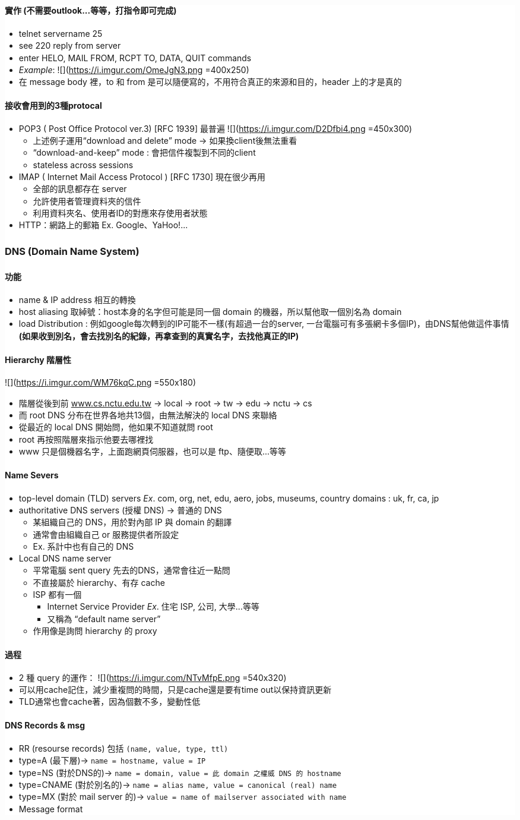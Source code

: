 #### 實作 (不需要outlook...等等，打指令即可完成)
- telnet servername 25
- see 220 reply from server
- enter HELO, MAIL FROM, RCPT TO, DATA, QUIT commands
- $Example :$ 
![](https://i.imgur.com/OmeJgN3.png =400x250)
- 在 message body 裡，to 和 from 是可以隨便寫的，不用符合真正的來源和目的，header 上的才是真的
#### 接收會用到的3種protocal
- POP3 ( Post Office Protocol ver.3) [RFC 1939] 最普遍
    ![](https://i.imgur.com/D2Dfbi4.png =450x300)
    - 上述例子運用“download and delete” mode → 如果換client後無法重看
    - “download-and-keep” mode : 會把信件複製到不同的client
    - stateless across sessions
- IMAP ( Internet Mail Access Protocol ) [RFC 1730] 現在很少再用
    - 全部的訊息都存在 server
    - 允許使用者管理資料夾的信件
    - 利用資料夾名、使用者ID的對應來存使用者狀態
- HTTP：網路上的郵箱 Ex. Google、YaHoo!...

### DNS (Domain Name System)
#### 功能
- name & IP address 相互的轉換
- host aliasing 取綽號：host本身的名字但可能是同一個 domain 的機器，所以幫他取一個別名為 domain
- load Distribution : 例如google每次轉到的IP可能不一樣(有超過一台的server, 一台電腦可有多張網卡多個IP)，由DNS幫他做這件事情 **(如果收到別名，會去找別名的紀錄，再拿查到的真實名字，去找他真正的IP)**
#### Hierarchy 階層性
![](https://i.imgur.com/WM76kqC.png =550x180)
- 階層從後到前 www.cs.nctu.edu.tw → local → root → tw → edu → nctu → cs
- 而 root DNS 分布在世界各地共13個，由無法解決的 local DNS 來聯絡
- 從最近的 local DNS 開始問，他如果不知道就問 root
- root 再按照階層來指示他要去哪裡找
- www 只是個機器名字，上面跑網頁伺服器，也可以是 ftp、隨便取...等等
#### Name Severs
- top-level domain (TLD) servers
    $Ex.$ com, org, net, edu, aero, jobs, museums, country domains : uk, fr, ca, jp
- authoritative DNS servers (授權 DNS) → 普通的 DNS
    - 某組織自己的 DNS，用於對內部 IP 與 domain 的翻譯
    - 通常會由組織自己 or 服務提供者所設定
    - Ex. 系計中也有自己的 DNS
- Local DNS name server
    - 平常電腦 sent query 先去的DNS，通常會往近一點問
    - 不直接屬於 hierarchy、有存 cache
    - ISP 都有一個
        - Internet Service Provider $Ex.$ 住宅 ISP, 公司, 大學...等等
        - 又稱為 “default name server”
    - 作用像是詢問 hierarchy 的 proxy
#### 過程
- 2 種 query 的運作：
    ![](https://i.imgur.com/NTvMfpE.png =540x320)
- 可以用cache記住，減少重複問的時間，只是cache還是要有time out以保持資訊更新
-  TLD通常也會cache著，因為個數不多，變動性低
#### DNS Records & msg
- RR (resourse records) 包括 `(name, value, type, ttl)`
- type=A (最下層)→ `name = hostname, value = IP`
- type=NS (對於DNS的)→ `name = domain, value = 此 domain 之權威 DNS 的 hostname`
- type=CNAME (對於別名的)→ `name = alias name, value = canonical (real) name`
- type=MX (對於 mail server 的)→ `value = name of mailserver associated with name`
- Message format